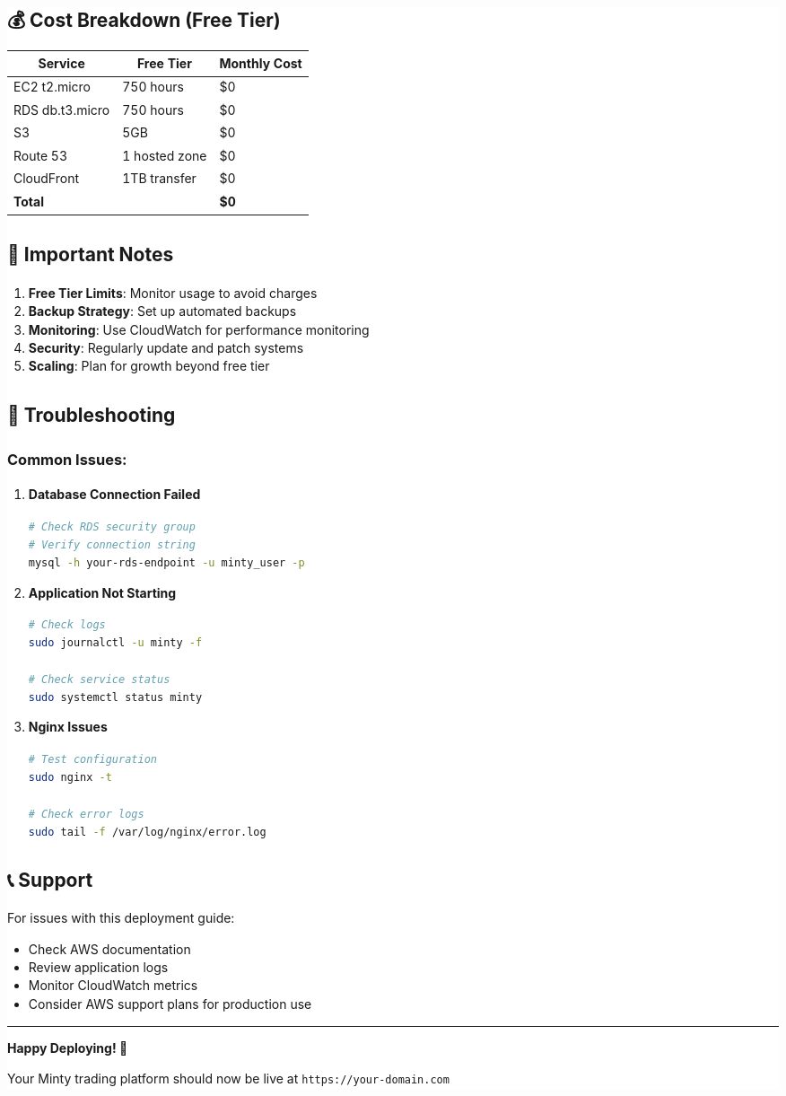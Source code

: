 ## 💰 Cost Breakdown (Free Tier)

| Service | Free Tier | Monthly Cost |
|---------|-----------|--------------|
| EC2 t2.micro | 750 hours | $0 |
| RDS db.t3.micro | 750 hours | $0 |
| S3 | 5GB | $0 |
| Route 53 | 1 hosted zone | $0 |
| CloudFront | 1TB transfer | $0 |
| **Total** | | **$0** |

## 🚨 Important Notes

1. **Free Tier Limits**: Monitor usage to avoid charges
2. **Backup Strategy**: Set up automated backups
3. **Monitoring**: Use CloudWatch for performance monitoring
4. **Security**: Regularly update and patch systems
5. **Scaling**: Plan for growth beyond free tier

## 🔧 Troubleshooting

### Common Issues:

1. **Database Connection Failed**
   ```bash
   # Check RDS security group
   # Verify connection string
   mysql -h your-rds-endpoint -u minty_user -p
   ```

2. **Application Not Starting**
   ```bash
   # Check logs
   sudo journalctl -u minty -f
   
   # Check service status
   sudo systemctl status minty
   ```

3. **Nginx Issues**
   ```bash
   # Test configuration
   sudo nginx -t
   
   # Check error logs
   sudo tail -f /var/log/nginx/error.log
   ```

## 📞 Support

For issues with this deployment guide:
- Check AWS documentation
- Review application logs
- Monitor CloudWatch metrics
- Consider AWS support plans for production use

---

**Happy Deploying! 🚀**

Your Minty trading platform should now be live at `https://your-domain.com` 